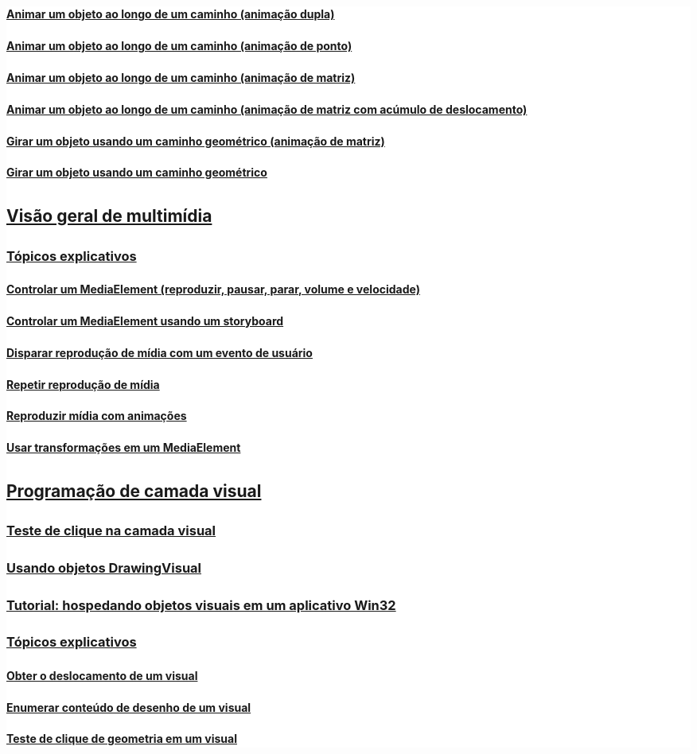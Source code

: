 #### [Animar um objeto ao longo de um caminho (animação dupla)](how-to-animate-an-object-along-a-path-double-animation.md)
#### [Animar um objeto ao longo de um caminho (animação de ponto)](how-to-animate-an-object-along-a-path-point-animation.md)
#### [Animar um objeto ao longo de um caminho (animação de matriz)](how-to-animate-an-object-along-a-path-matrix-animation.md)
#### [Animar um objeto ao longo de um caminho (animação de matriz com acúmulo de deslocamento)](animate-an-object-along-a-path-matrix-animation-with-offset.md)
#### [Girar um objeto usando um caminho geométrico (animação de matriz)](how-to-rotate-an-object-by-using-a-geometric-path-matrix-animation.md)
#### [Girar um objeto usando um caminho geométrico](how-to-rotate-an-object-by-using-a-geometric-path.md)
## [Visão geral de multimídia](multimedia-overview.md)
### [Tópicos explicativos](audio-and-video-how-to-topics.md)
#### [Controlar um MediaElement (reproduzir, pausar, parar, volume e velocidade)](how-to-control-a-mediaelement-play-pause-stop-volume-and-speed.md)
#### [Controlar um MediaElement usando um storyboard](how-to-control-a-mediaelement-by-using-a-storyboard.md)
#### [Disparar reprodução de mídia com um evento de usuário](how-to-trigger-media-playback-with-a-user-event.md)
#### [Repetir reprodução de mídia](how-to-repeat-media-playback.md)
#### [Reproduzir mídia com animações](how-to-play-media-with-animations.md)
#### [Usar transformações em um MediaElement](how-to-use-transforms-on-a-mediaelement.md)
## [Programação de camada visual](visual-layer-programming.md)
### [Teste de clique na camada visual](hit-testing-in-the-visual-layer.md)
### [Usando objetos DrawingVisual](using-drawingvisual-objects.md)
### [Tutorial: hospedando objetos visuais em um aplicativo Win32](tutorial-hosting-visual-objects-in-a-win32-application.md)
### [Tópicos explicativos](visual-layer-programming-how-to-topics.md)
#### [Obter o deslocamento de um visual](how-to-get-the-offset-of-a-visual.md)
#### [Enumerar conteúdo de desenho de um visual](how-to-enumerate-drawing-content-of-a-visual.md)
#### [Teste de clique de geometria em um visual](how-to-hit-test-geometry-in-a-visual.md)
